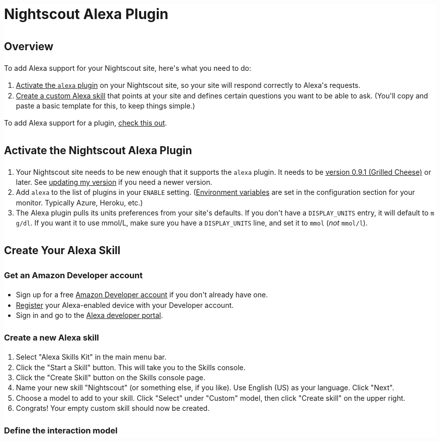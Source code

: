 Nightscout Alexa Plugin
======================================

## Overview

To add Alexa support for your Nightscout site, here's what you need to do:

1. [Activate the `alexa` plugin](#activate-the-nightscout-alexa-plugin) on your Nightscout site, so your site will respond correctly to Alexa's requests.
1. [Create a custom Alexa skill](#create-your-alexa-skill) that points at your site and defines certain questions you want to be able to ask. (You'll copy and paste a basic template for this, to keep things simple.)

To add Alexa support for a plugin, [check this out](#adding-alexa-support-to-a-plugin).

## Activate the Nightscout Alexa Plugin 

1. Your Nightscout site needs to be new enough that it supports the `alexa` plugin. It needs to be [version 0.9.1 (Grilled Cheese)](https://github.com/nightscout/cgm-remote-monitor/releases/tag/0.9.1) or later. See [updating my version](https://github.com/nightscout/cgm-remote-monitor#updating-my-version) if you need a newer version.
1. Add `alexa` to the list of plugins in your `ENABLE` setting. ([Environment variables](https://github.com/nightscout/cgm-remote-monitor#environment) are set in the configuration section for your monitor. Typically Azure, Heroku, etc.)
1. The Alexa plugin pulls its units preferences from your site's defaults. If you don't have a `DISPLAY_UNITS` entry, it will default to `mg/dl`. If you want it to use mmol/L, make sure you have a `DISPLAY_UNITS` line, and set it to `mmol` (*not* `mmol/l`).

## Create Your Alexa Skill

### Get an Amazon Developer account

- Sign up for a free [Amazon Developer account](https://developer.amazon.com/) if you don't already have one.
- [Register](https://developer.amazon.com/docs/devconsole/test-your-skill.html#h2_register) your Alexa-enabled device with your Developer account.
- Sign in and go to the [Alexa developer portal](https://developer.amazon.com/alexa). 

### Create a new Alexa skill

1. Select "Alexa Skills Kit" in the main menu bar.
1. Click the "Start a Skill" button. This will take you to the Skills console.
1. Click the "Create Skill" button on the Skills console page.
1. Name your new skill "Nightscout" (or something else, if you like). Use English (US) as your language. Click "Next".
1. Choose a model to add to your skill. Click "Select" under "Custom" model, then click "Create skill" on the upper right.
1. Congrats! Your empty custom skill should now be created.

### Define the interaction model
